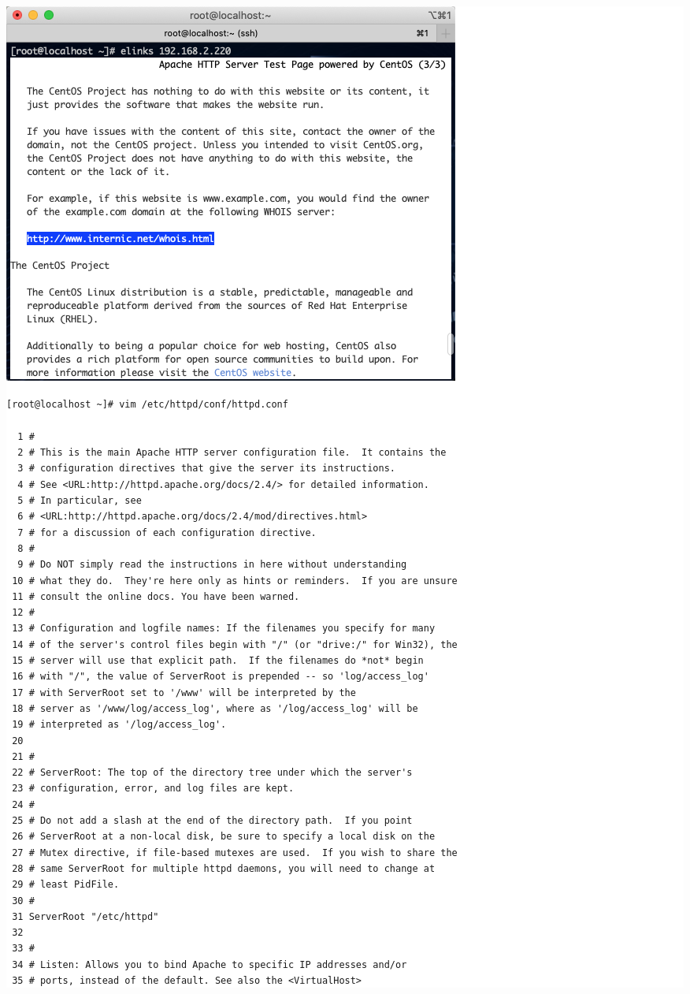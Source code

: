 ![elinks 192.168.2.220](./img/elinks-2.png)

```
[root@localhost ~]# vim /etc/httpd/conf/httpd.conf

  1 #
  2 # This is the main Apache HTTP server configuration file.  It contains the
  3 # configuration directives that give the server its instructions.
  4 # See <URL:http://httpd.apache.org/docs/2.4/> for detailed information.
  5 # In particular, see
  6 # <URL:http://httpd.apache.org/docs/2.4/mod/directives.html>
  7 # for a discussion of each configuration directive.
  8 #
  9 # Do NOT simply read the instructions in here without understanding
 10 # what they do.  They're here only as hints or reminders.  If you are unsure
 11 # consult the online docs. You have been warned.
 12 #
 13 # Configuration and logfile names: If the filenames you specify for many
 14 # of the server's control files begin with "/" (or "drive:/" for Win32), the
 15 # server will use that explicit path.  If the filenames do *not* begin
 16 # with "/", the value of ServerRoot is prepended -- so 'log/access_log'
 17 # with ServerRoot set to '/www' will be interpreted by the
 18 # server as '/www/log/access_log', where as '/log/access_log' will be
 19 # interpreted as '/log/access_log'.
 20
 21 #
 22 # ServerRoot: The top of the directory tree under which the server's
 23 # configuration, error, and log files are kept.
 24 #
 25 # Do not add a slash at the end of the directory path.  If you point
 26 # ServerRoot at a non-local disk, be sure to specify a local disk on the
 27 # Mutex directive, if file-based mutexes are used.  If you wish to share the
 28 # same ServerRoot for multiple httpd daemons, you will need to change at
 29 # least PidFile.
 30 #
 31 ServerRoot "/etc/httpd"
 32
 33 #
 34 # Listen: Allows you to bind Apache to specific IP addresses and/or
 35 # ports, instead of the default. See also the <VirtualHost>
```